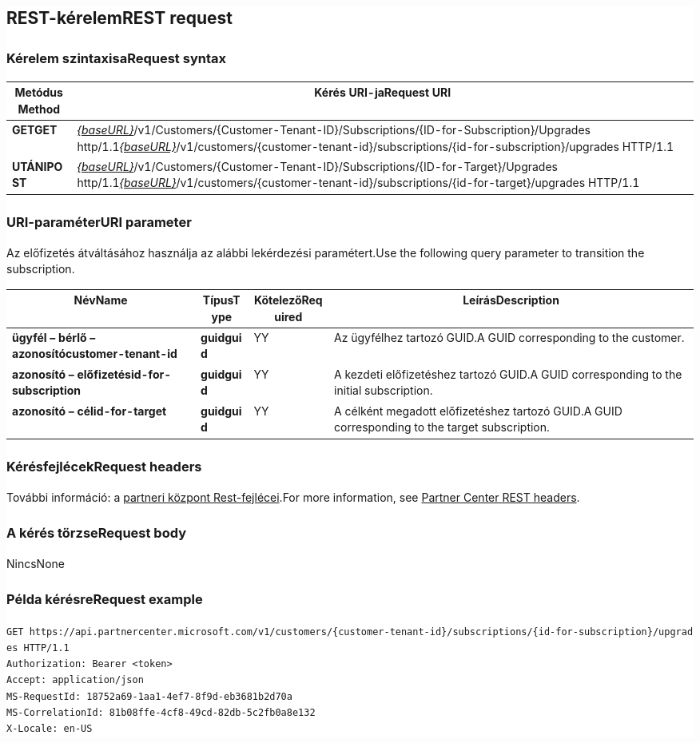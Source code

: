 ## <a name="rest-request"></a><span data-ttu-id="a1d0b-126">REST-kérelem</span><span class="sxs-lookup"><span data-stu-id="a1d0b-126">REST request</span></span>

### <a name="request-syntax"></a><span data-ttu-id="a1d0b-127">Kérelem szintaxisa</span><span class="sxs-lookup"><span data-stu-id="a1d0b-127">Request syntax</span></span>

| <span data-ttu-id="a1d0b-128">Metódus</span><span class="sxs-lookup"><span data-stu-id="a1d0b-128">Method</span></span>   | <span data-ttu-id="a1d0b-129">Kérés URI-ja</span><span class="sxs-lookup"><span data-stu-id="a1d0b-129">Request URI</span></span>                                                                                                                         |
|----------|-------------------------------------------------------------------------------------------------------------------------------------|
| <span data-ttu-id="a1d0b-130">**GET**</span><span class="sxs-lookup"><span data-stu-id="a1d0b-130">**GET**</span></span>  | <span data-ttu-id="a1d0b-131">[*{baseURL}*](partner-center-rest-urls.md)/v1/Customers/{Customer-Tenant-ID}/Subscriptions/{ID-for-Subscription}/Upgrades http/1.1</span><span class="sxs-lookup"><span data-stu-id="a1d0b-131">[*{baseURL}*](partner-center-rest-urls.md)/v1/customers/{customer-tenant-id}/subscriptions/{id-for-subscription}/upgrades HTTP/1.1</span></span> |
| <span data-ttu-id="a1d0b-132">**UTÁNI**</span><span class="sxs-lookup"><span data-stu-id="a1d0b-132">**POST**</span></span> | <span data-ttu-id="a1d0b-133">[*{baseURL}*](partner-center-rest-urls.md)/v1/Customers/{Customer-Tenant-ID}/Subscriptions/{ID-for-Target}/Upgrades http/1.1</span><span class="sxs-lookup"><span data-stu-id="a1d0b-133">[*{baseURL}*](partner-center-rest-urls.md)/v1/customers/{customer-tenant-id}/subscriptions/{id-for-target}/upgrades HTTP/1.1</span></span>       |

### <a name="uri-parameter"></a><span data-ttu-id="a1d0b-134">URI-paraméter</span><span class="sxs-lookup"><span data-stu-id="a1d0b-134">URI parameter</span></span>

<span data-ttu-id="a1d0b-135">Az előfizetés átváltásához használja az alábbi lekérdezési paramétert.</span><span class="sxs-lookup"><span data-stu-id="a1d0b-135">Use the following query parameter to transition the subscription.</span></span>

| <span data-ttu-id="a1d0b-136">Név</span><span class="sxs-lookup"><span data-stu-id="a1d0b-136">Name</span></span>                    | <span data-ttu-id="a1d0b-137">Típus</span><span class="sxs-lookup"><span data-stu-id="a1d0b-137">Type</span></span>     | <span data-ttu-id="a1d0b-138">Kötelező</span><span class="sxs-lookup"><span data-stu-id="a1d0b-138">Required</span></span> | <span data-ttu-id="a1d0b-139">Leírás</span><span class="sxs-lookup"><span data-stu-id="a1d0b-139">Description</span></span>                                       |
|-------------------------|----------|----------|---------------------------------------------------|
| <span data-ttu-id="a1d0b-140">**ügyfél – bérlő – azonosító**</span><span class="sxs-lookup"><span data-stu-id="a1d0b-140">**customer-tenant-id**</span></span>  | <span data-ttu-id="a1d0b-141">**guid**</span><span class="sxs-lookup"><span data-stu-id="a1d0b-141">**guid**</span></span> | <span data-ttu-id="a1d0b-142">Y</span><span class="sxs-lookup"><span data-stu-id="a1d0b-142">Y</span></span>        | <span data-ttu-id="a1d0b-143">Az ügyfélhez tartozó GUID.</span><span class="sxs-lookup"><span data-stu-id="a1d0b-143">A GUID corresponding to the customer.</span></span>             |
| <span data-ttu-id="a1d0b-144">**azonosító – előfizetés**</span><span class="sxs-lookup"><span data-stu-id="a1d0b-144">**id-for-subscription**</span></span> | <span data-ttu-id="a1d0b-145">**guid**</span><span class="sxs-lookup"><span data-stu-id="a1d0b-145">**guid**</span></span> | <span data-ttu-id="a1d0b-146">Y</span><span class="sxs-lookup"><span data-stu-id="a1d0b-146">Y</span></span>        | <span data-ttu-id="a1d0b-147">A kezdeti előfizetéshez tartozó GUID.</span><span class="sxs-lookup"><span data-stu-id="a1d0b-147">A GUID corresponding to the initial subscription.</span></span> |
| <span data-ttu-id="a1d0b-148">**azonosító – cél**</span><span class="sxs-lookup"><span data-stu-id="a1d0b-148">**id-for-target**</span></span>       | <span data-ttu-id="a1d0b-149">**guid**</span><span class="sxs-lookup"><span data-stu-id="a1d0b-149">**guid**</span></span> | <span data-ttu-id="a1d0b-150">Y</span><span class="sxs-lookup"><span data-stu-id="a1d0b-150">Y</span></span>        | <span data-ttu-id="a1d0b-151">A célként megadott előfizetéshez tartozó GUID.</span><span class="sxs-lookup"><span data-stu-id="a1d0b-151">A GUID corresponding to the target subscription.</span></span>  |

### <a name="request-headers"></a><span data-ttu-id="a1d0b-152">Kérésfejlécek</span><span class="sxs-lookup"><span data-stu-id="a1d0b-152">Request headers</span></span>

<span data-ttu-id="a1d0b-153">További információ: a [partneri központ Rest-fejlécei](headers.md).</span><span class="sxs-lookup"><span data-stu-id="a1d0b-153">For more information, see [Partner Center REST headers](headers.md).</span></span>

### <a name="request-body"></a><span data-ttu-id="a1d0b-154">A kérés törzse</span><span class="sxs-lookup"><span data-stu-id="a1d0b-154">Request body</span></span>

<span data-ttu-id="a1d0b-155">Nincs</span><span class="sxs-lookup"><span data-stu-id="a1d0b-155">None</span></span>

### <a name="request-example"></a><span data-ttu-id="a1d0b-156">Példa kérésre</span><span class="sxs-lookup"><span data-stu-id="a1d0b-156">Request example</span></span>

```http
GET https://api.partnercenter.microsoft.com/v1/customers/{customer-tenant-id}/subscriptions/{id-for-subscription}/upgrades HTTP/1.1
Authorization: Bearer <token>
Accept: application/json
MS-RequestId: 18752a69-1aa1-4ef7-8f9d-eb3681b2d70a
MS-CorrelationId: 81b08ffe-4cf8-49cd-82db-5c2fb0a8e132
X-Locale: en-US

```